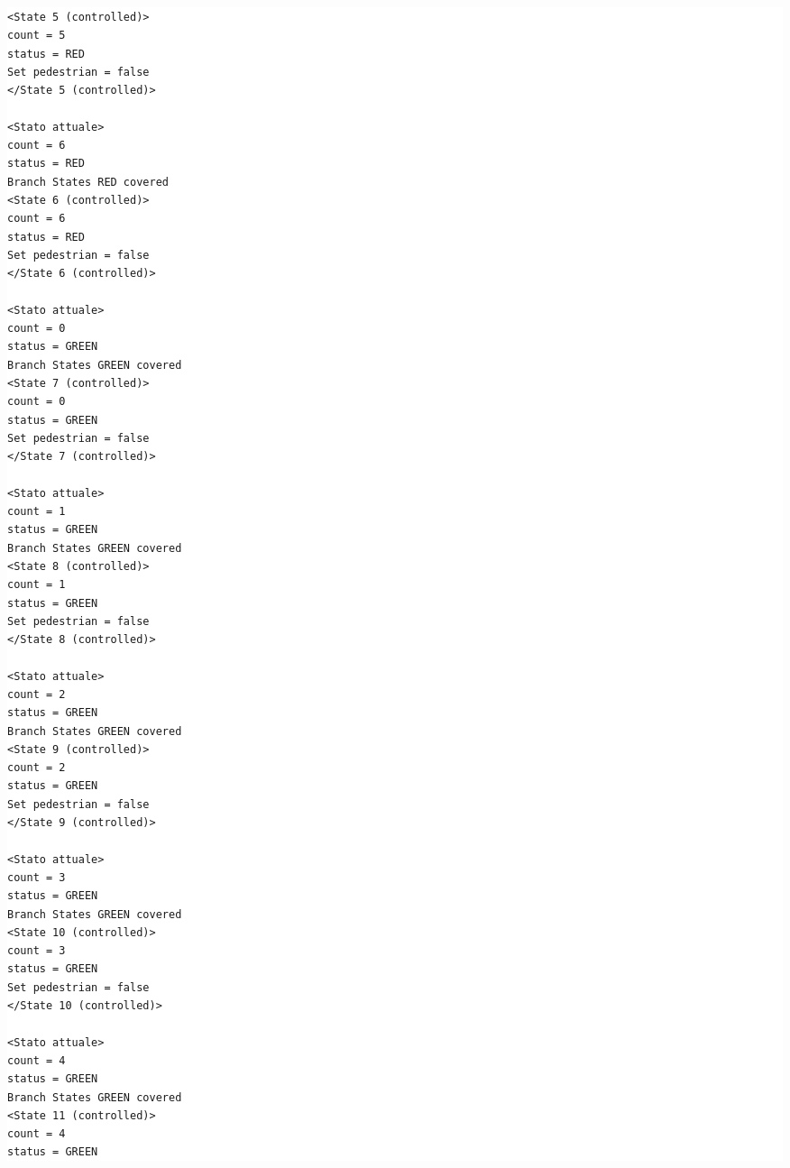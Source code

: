```
<State 5 (controlled)>
count = 5
status = RED
Set pedestrian = false
</State 5 (controlled)>

<Stato attuale>
count = 6
status = RED
Branch States RED covered
<State 6 (controlled)>
count = 6
status = RED
Set pedestrian = false
</State 6 (controlled)>

<Stato attuale>
count = 0
status = GREEN
Branch States GREEN covered
<State 7 (controlled)>
count = 0
status = GREEN
Set pedestrian = false
</State 7 (controlled)>

<Stato attuale>
count = 1
status = GREEN
Branch States GREEN covered
<State 8 (controlled)>
count = 1
status = GREEN
Set pedestrian = false
</State 8 (controlled)>

<Stato attuale>
count = 2
status = GREEN
Branch States GREEN covered
<State 9 (controlled)>
count = 2
status = GREEN
Set pedestrian = false
</State 9 (controlled)>

<Stato attuale>
count = 3
status = GREEN
Branch States GREEN covered
<State 10 (controlled)>
count = 3
status = GREEN
Set pedestrian = false
</State 10 (controlled)>

<Stato attuale>
count = 4
status = GREEN
Branch States GREEN covered
<State 11 (controlled)>
count = 4
status = GREEN
```